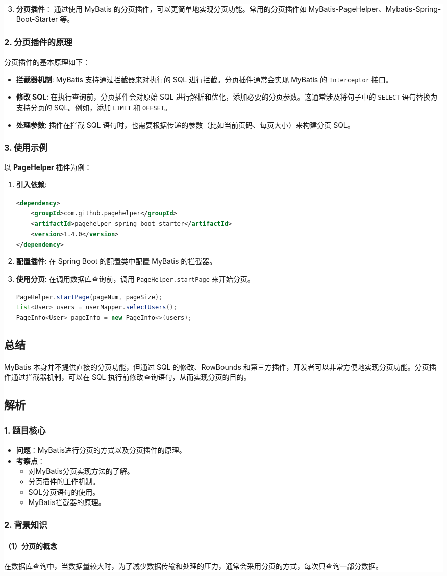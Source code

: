 3. **分页插件**：
   通过使用 MyBatis 的分页插件，可以更简单地实现分页功能。常用的分页插件如 MyBatis-PageHelper、Mybatis-Spring-Boot-Starter 等。

### 2. 分页插件的原理

分页插件的基本原理如下：

- **拦截器机制**: MyBatis 支持通过拦截器来对执行的 SQL 进行拦截。分页插件通常会实现 MyBatis 的 `Interceptor` 接口。

- **修改 SQL**: 在执行查询前，分页插件会对原始 SQL 进行解析和优化，添加必要的分页参数。这通常涉及将句子中的 `SELECT` 语句替换为支持分页的 SQL。例如，添加 `LIMIT` 和 `OFFSET`。

- **处理参数**: 插件在拦截 SQL 语句时，也需要根据传递的参数（比如当前页码、每页大小）来构建分页 SQL。

### 3. 使用示例

以 **PageHelper** 插件为例：

1. **引入依赖**:
   ```xml
   <dependency>
       <groupId>com.github.pagehelper</groupId>
       <artifactId>pagehelper-spring-boot-starter</artifactId>
       <version>1.4.0</version>
   </dependency>
   ```

2. **配置插件**:
   在 Spring Boot 的配置类中配置 MyBatis 的拦截器。

3. **使用分页**:
   在调用数据库查询前，调用 `PageHelper.startPage` 来开始分页。
   ```java
   PageHelper.startPage(pageNum, pageSize);
   List<User> users = userMapper.selectUsers();
   PageInfo<User> pageInfo = new PageInfo<>(users);
   ```

## 总结

MyBatis 本身并不提供直接的分页功能，但通过 SQL 的修改、RowBounds 和第三方插件，开发者可以非常方便地实现分页功能。分页插件通过拦截器机制，可以在 SQL 执行前修改查询语句，从而实现分页的目的。

## 解析

### 1. 题目核心
- **问题**：MyBatis进行分页的方式以及分页插件的原理。
- **考察点**：
  - 对MyBatis分页实现方法的了解。
  - 分页插件的工作机制。
  - SQL分页语句的使用。
  - MyBatis拦截器的原理。

### 2. 背景知识
#### （1）分页的概念
在数据库查询中，当数据量较大时，为了减少数据传输和处理的压力，通常会采用分页的方式，每次只查询一部分数据。
